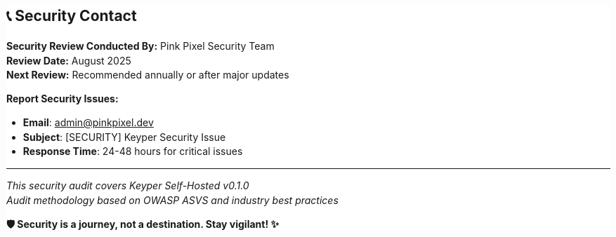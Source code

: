
## 📞 Security Contact

**Security Review Conducted By:** Pink Pixel Security Team  
**Review Date:** August 2025  
**Next Review:** Recommended annually or after major updates

**Report Security Issues:**
- **Email**: admin@pinkpixel.dev
- **Subject**: [SECURITY] Keyper Security Issue
- **Response Time**: 24-48 hours for critical issues

---

*This security audit covers Keyper Self-Hosted v0.1.0*  
*Audit methodology based on OWASP ASVS and industry best practices*

**🛡️ Security is a journey, not a destination. Stay vigilant! ✨**

